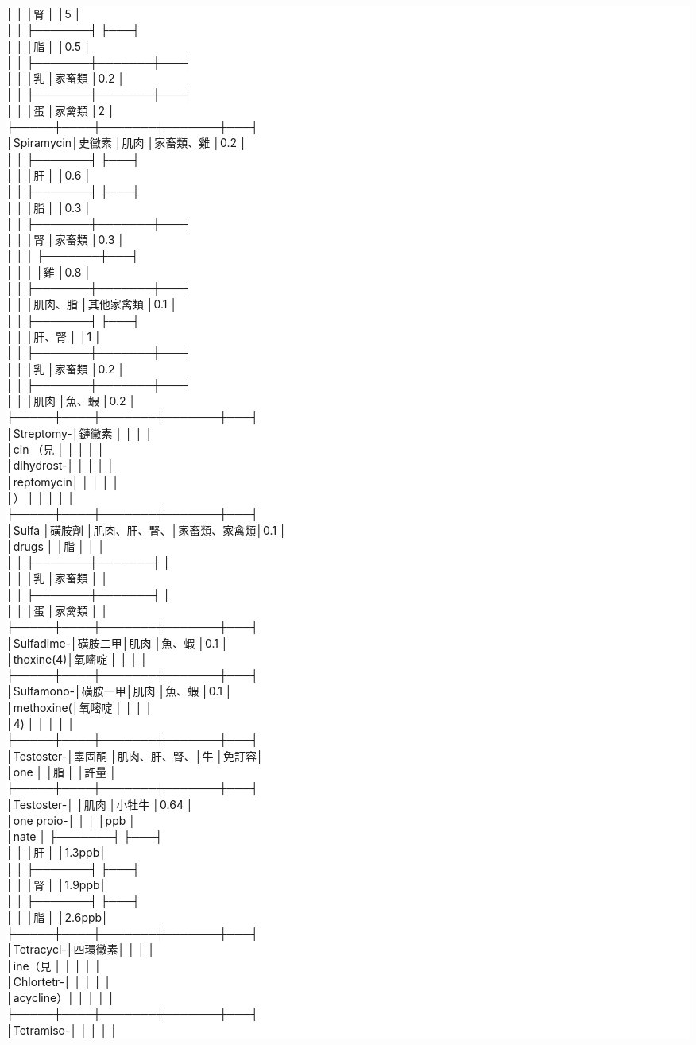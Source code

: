 │          │        │腎            │              │5     │  
│          │        ├───────┤              ├───┤  
│          │        │脂            │              │0.5   │  
│          │        ├───────┼───────┼───┤  
│          │        │乳            │家畜類        │0.2   │  
│          │        ├───────┼───────┼───┤  
│          │        │蛋            │家禽類        │2     │  
├─────┼────┼───────┼───────┼───┤  
│Spiramycin│史黴素  │肌肉          │家畜類、雞    │0.2   │  
│          │        ├───────┤              ├───┤  
│          │        │肝            │              │0.6   │  
│          │        ├───────┤              ├───┤  
│          │        │脂            │              │0.3   │  
│          │        ├───────┼───────┼───┤  
│          │        │腎            │家畜類        │0.3   │  
│          │        │              ├───────┼───┤  
│          │        │              │雞            │0.8   │  
│          │        ├───────┼───────┼───┤  
│          │        │肌肉、脂      │其他家禽類    │0.1   │  
│          │        ├───────┤              ├───┤  
│          │        │肝、腎        │              │1     │  
│          │        ├───────┼───────┼───┤  
│          │        │乳            │家畜類        │0.2   │  
│          │        ├───────┼───────┼───┤  
│          │        │肌肉          │魚、蝦        │0.2   │  
├─────┼────┼───────┼───────┼───┤  
│Streptomy-│鏈黴素  │              │              │      │  
│cin （見  │        │              │              │      │  
│dihydrost-│        │              │              │      │  
│reptomycin│        │              │              │      │  
│）        │        │              │              │      │  
├─────┼────┼───────┼───────┼───┤  
│Sulfa     │磺胺劑  │肌肉、肝、腎、│家畜類、家禽類│0.1   │  
│drugs     │        │脂            │              │      │  
│          │        ├───────┼───────┤      │  
│          │        │乳            │家畜類        │      │  
│          │        ├───────┼───────┤      │  
│          │        │蛋            │家禽類        │      │  
├─────┼────┼───────┼───────┼───┤  
│Sulfadime-│磺胺二甲│肌肉          │魚、蝦        │0.1   │  
│thoxine(4)│氧嘧啶  │              │              │      │  
├─────┼────┼───────┼───────┼───┤  
│Sulfamono-│磺胺一甲│肌肉          │魚、蝦        │0.1   │  
│methoxine(│氧嘧啶  │              │              │      │  
│4)        │        │              │              │      │  
├─────┼────┼───────┼───────┼───┤  
│Testoster-│睾固酮  │肌肉、肝、腎、│牛            │免訂容│  
│one       │        │脂            │              │許量  │  
├─────┼────┼───────┼───────┼───┤  
│Testoster-│        │肌肉          │小牡牛        │0.64  │  
│one proio-│        │              │              │ppb   │  
│nate      │        ├───────┤              ├───┤  
│          │        │肝            │              │1.3ppb│  
│          │        ├───────┤              ├───┤  
│          │        │腎            │              │1.9ppb│  
│          │        ├───────┤              ├───┤  
│          │        │脂            │              │2.6ppb│  
├─────┼────┼───────┼───────┼───┤  
│Tetracycl-│四環黴素│              │              │      │  
│ine（見   │        │              │              │      │  
│Chlortetr-│        │              │              │      │  
│acycline）│        │              │              │      │  
├─────┼────┼───────┼───────┼───┤  
│Tetramiso-│        │              │              │      │  